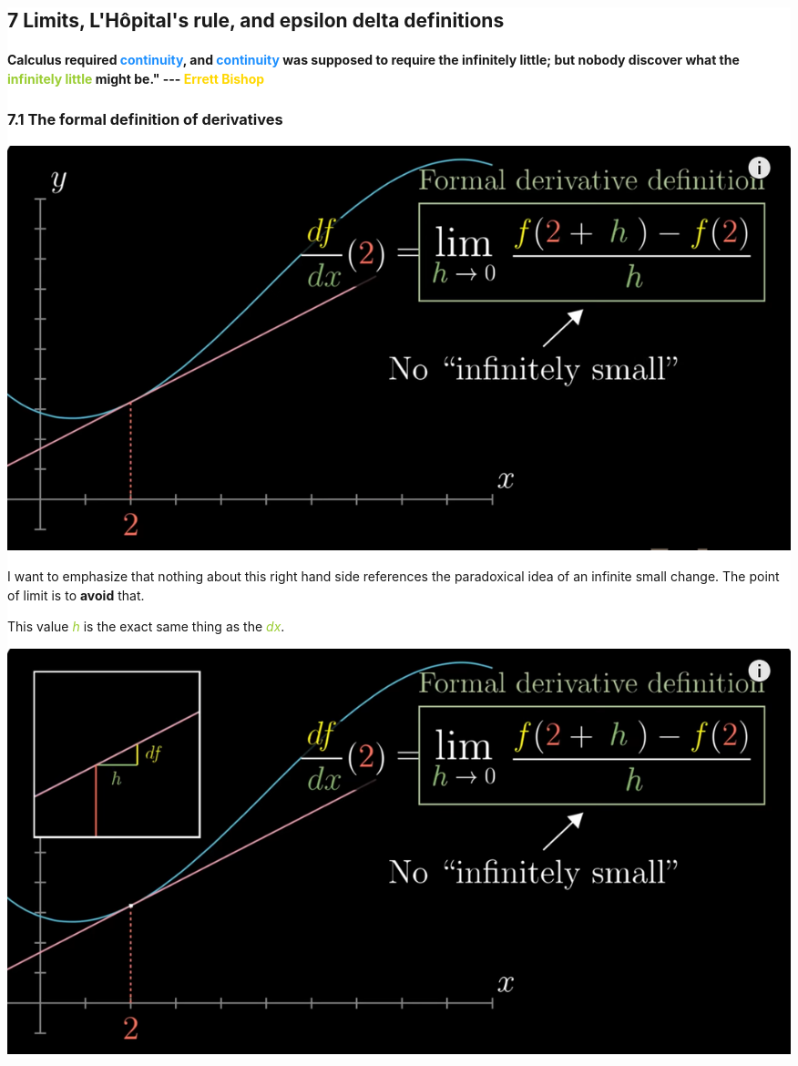 ## 7 Limits, L'Hôpital's rule, and epsilon delta definitions

**Calculus required <span style="color:DodgerBlue">continuity</span>, and <span style="color:DodgerBlue">continuity</span> was supposed to require the infinitely little; but nobody discover what the <span style="color:YellowGreen">infinitely little</span> might be." --- <span style="color:Gold">Errett Bishop</span>**

### 7.1 The formal definition of derivatives

![calculus_115.png](./images/calculus_115.png)

I want to emphasize that nothing about this right hand side references the paradoxical idea of an infinite small change. The point of limit is to **avoid** that.

This value <span style="color:YellowGreen">$h$</span> is the exact same thing as the <span style="color:YellowGreen">$dx$</span>.

![calculus_116.png](./images/calculus_116.png)